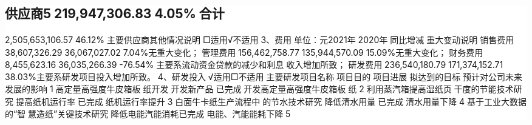 供应商5
219,947,306.83
4.05%
合计
--
2,505,653,106.57
46.12%
主要供应商其他情况说明
□适用√不适用
3、费用
单位：元2021年
2020年
同比增减
重大变动说明
销售费用
38,607,326.29
36,067,027.02
7.04%无重大变化；
管理费用
156,462,758.77
135,944,570.09
15.09%无重大变化；
财务费用
8,455,623.16
36,035,266.39
-76.54%
主要系流动资金贷款的减少和利息
收入增加所致；
研发费用
236,540,180.79
171,374,152.71
38.03%主要系研发项目投入增加所致。
4、研发投入
√适用□不适用
主要研发项目名称
项目目的
项目进展
拟达到的目标
预计对公司未来发展的影响
1
高定量高强度牛皮箱板
纸开发
开发新产品
已完成
开发高定量高强度牛皮箱板
纸
2
利用蒸汽箱提高湿纸页
干度的节能技术研究
提高纸机运行率
已完成
纸机运行率提升
3
白面牛卡纸生产流程中
的节水技术研究
降低清水用量
已完成
清水用量下降
4
基于工业大数据的“智
慧造纸”关键技术研究
降低电能汽能消耗已完成
电能、汽能能耗下降
5